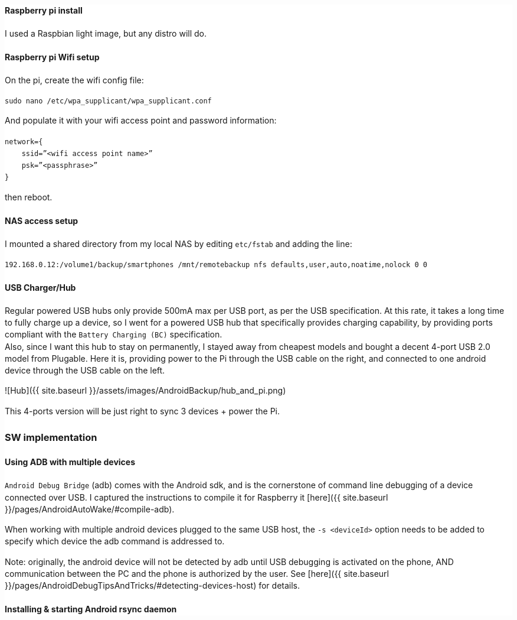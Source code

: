 #### Raspberry pi install

I used a Raspbian light image, but any distro will do.

#### Raspberry pi Wifi setup

On the pi, create the wifi config file:

	sudo nano /etc/wpa_supplicant/wpa_supplicant.conf
 
And populate it with your wifi access point and password information:

	network={
		ssid=”<wifi access point name>”
		psk=”<passphrase>”
	}

then reboot.

#### NAS access setup

I mounted a shared directory from my local NAS by editing `etc/fstab` and adding the line:

	192.168.0.12:/volume1/backup/smartphones /mnt/remotebackup nfs defaults,user,auto,noatime,nolock 0 0

#### USB Charger/Hub

Regular powered USB hubs only provide 500mA max per USB port, as per the USB specification. At this rate, it takes a long time to fully charge up a device, so I went for a powered USB hub that specifically provides charging capability, by providing ports compliant with the `Battery Charging (BC)` specification. <br>
Also, since I want this hub to stay on permanently, I stayed away from cheapest models and bought a decent 4-port USB 2.0 model from Plugable. Here it is, providing power to the Pi through the USB cable on the right, and connected to one android device through the USB cable on the left.  

![Hub]({{ site.baseurl }}/assets/images/AndroidBackup/hub_and_pi.png)

This 4-ports version will be just right to sync 3 devices + power the Pi.

### SW implementation

#### Using ADB with multiple devices

`Android Debug Bridge` (adb) comes with the Android sdk, and is the cornerstone of command line debugging of a device connected over USB. I captured the instructions to compile it for Raspberry it [here]({{ site.baseurl }}/pages/AndroidAutoWake/#compile-adb).<br>

When working with multiple android devices plugged to the same USB host, the `-s <deviceId>` option needs to be added to specify which device the adb command is addressed to.

Note: originally, the android device will not be detected by adb until USB debugging is activated on the phone, AND communication between the PC and the phone is authorized by the user.
See [here]({{ site.baseurl }}/pages/AndroidDebugTipsAndTricks/#detecting-devices-host) for details.


#### Installing & starting Android rsync daemon
